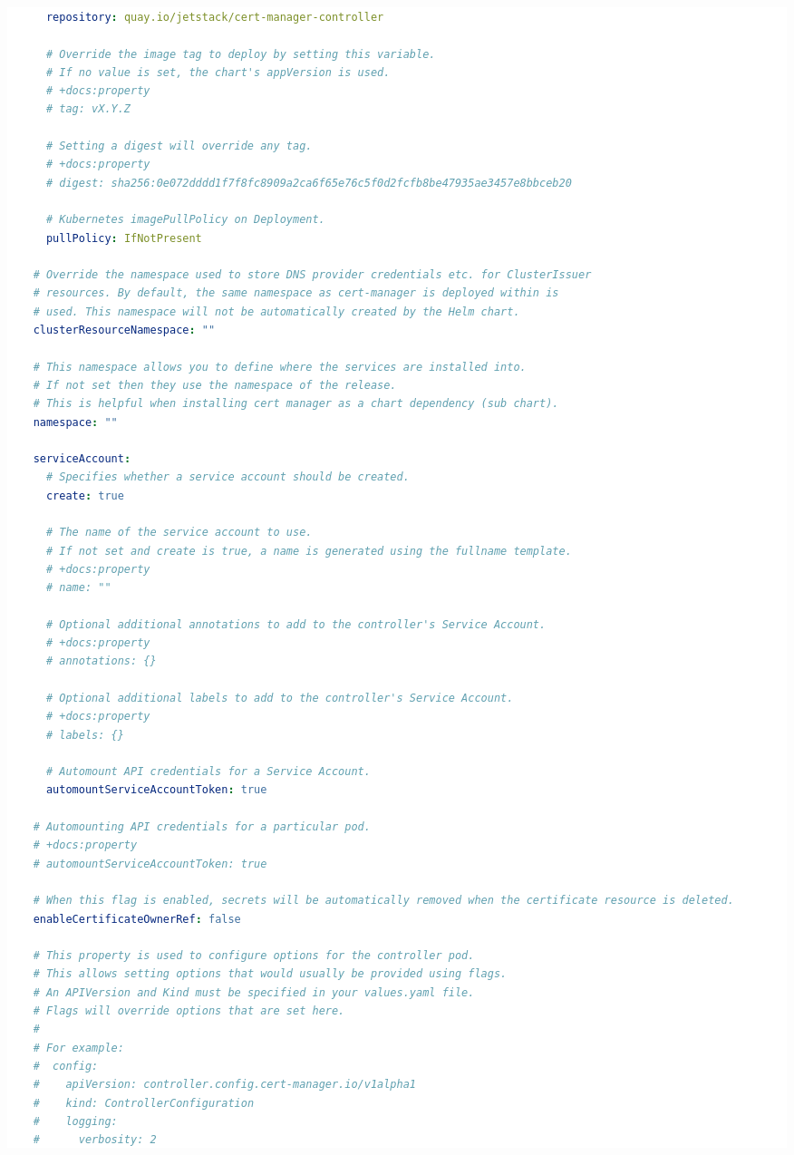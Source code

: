 ```yaml
      repository: quay.io/jetstack/cert-manager-controller

      # Override the image tag to deploy by setting this variable.
      # If no value is set, the chart's appVersion is used.
      # +docs:property
      # tag: vX.Y.Z

      # Setting a digest will override any tag.
      # +docs:property
      # digest: sha256:0e072dddd1f7f8fc8909a2ca6f65e76c5f0d2fcfb8be47935ae3457e8bbceb20

      # Kubernetes imagePullPolicy on Deployment.
      pullPolicy: IfNotPresent

    # Override the namespace used to store DNS provider credentials etc. for ClusterIssuer
    # resources. By default, the same namespace as cert-manager is deployed within is
    # used. This namespace will not be automatically created by the Helm chart.
    clusterResourceNamespace: ""

    # This namespace allows you to define where the services are installed into.
    # If not set then they use the namespace of the release.
    # This is helpful when installing cert manager as a chart dependency (sub chart).
    namespace: ""

    serviceAccount:
      # Specifies whether a service account should be created.
      create: true

      # The name of the service account to use.
      # If not set and create is true, a name is generated using the fullname template.
      # +docs:property
      # name: ""

      # Optional additional annotations to add to the controller's Service Account.
      # +docs:property
      # annotations: {}

      # Optional additional labels to add to the controller's Service Account.
      # +docs:property
      # labels: {}

      # Automount API credentials for a Service Account.
      automountServiceAccountToken: true

    # Automounting API credentials for a particular pod.
    # +docs:property
    # automountServiceAccountToken: true

    # When this flag is enabled, secrets will be automatically removed when the certificate resource is deleted.
    enableCertificateOwnerRef: false

    # This property is used to configure options for the controller pod.
    # This allows setting options that would usually be provided using flags.
    # An APIVersion and Kind must be specified in your values.yaml file.
    # Flags will override options that are set here.
    #
    # For example:
    #  config:
    #    apiVersion: controller.config.cert-manager.io/v1alpha1
    #    kind: ControllerConfiguration
    #    logging:
    #      verbosity: 2
```